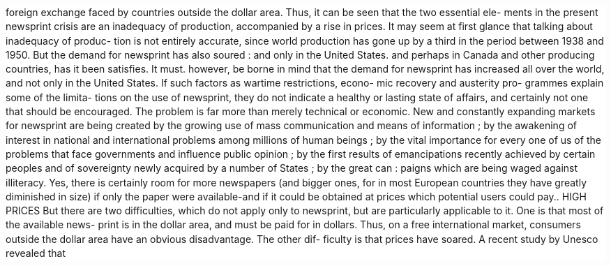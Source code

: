 foreign exchange faced by countries
outside the dollar area. Thus, it can
be seen that the two essential ele-
ments in the present newsprint crisis
are an inadequacy of production,
accompanied by a rise in prices.
It may seem at first glance that
talking about inadequacy of produc-
tion is not entirely accurate, since
world production has gone up by a
third in the period between 1938 and
1950. But the demand for newsprint
has also soured : and only in the
United States. and perhaps in Canada
and other producing countries, has it
been satisfies.
It must. however, be borne in mind
that the demand for newsprint has
increased all over the world, and not
only in the United States. If such
factors as wartime restrictions, econo-
mic recovery and austerity pro-
grammes explain some of the limita-
tions on the use of newsprint, they do
not indicate a healthy or lasting state
of affairs, and certainly not one that
should be encouraged. The problem
is far more than merely technical or
economic. New and constantly
expanding markets for newsprint are
being created by the growing use of
mass communication and means of
information ; by the awakening of
interest in national and international
problems among millions of human
beings ; by the vital importance for
every one of us of the problems that
face governments and influence
public opinion ; by the first results of
emancipations recently achieved by
certain peoples and of sovereignty
newly acquired by a number of
States ; by the great can : paigns which
are being waged against illiteracy.
Yes, there is certainly room for
more newspapers (and bigger ones,
for in most European countries they
have greatly diminished in size) if
only the paper were available-and
if it could be obtained at prices which
potential users could pay..
HIGH
PRICES
But there are two difficulties, which
do not apply only to newsprint, but
are particularly applicable to it. One
is that most of the available news-
print is in the dollar area, and must
be paid for in dollars. Thus, on a
free international market, consumers
outside the dollar area have an
obvious disadvantage. The other dif-
ficulty is that prices have soared. A
recent study by Unesco revealed that